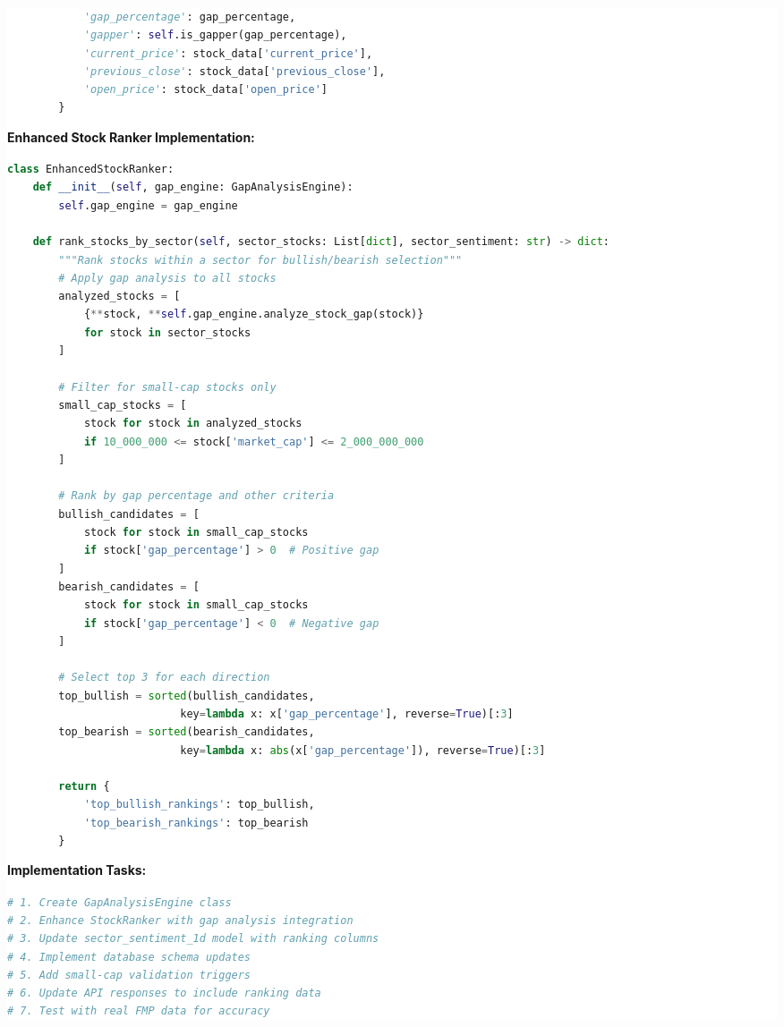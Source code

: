 ```python
            'gap_percentage': gap_percentage,
            'gapper': self.is_gapper(gap_percentage),
            'current_price': stock_data['current_price'],
            'previous_close': stock_data['previous_close'],
            'open_price': stock_data['open_price']
        }
```

**Enhanced Stock Ranker Implementation:**
```python
class EnhancedStockRanker:
    def __init__(self, gap_engine: GapAnalysisEngine):
        self.gap_engine = gap_engine
        
    def rank_stocks_by_sector(self, sector_stocks: List[dict], sector_sentiment: str) -> dict:
        """Rank stocks within a sector for bullish/bearish selection"""
        # Apply gap analysis to all stocks
        analyzed_stocks = [
            {**stock, **self.gap_engine.analyze_stock_gap(stock)}
            for stock in sector_stocks
        ]
        
        # Filter for small-cap stocks only
        small_cap_stocks = [
            stock for stock in analyzed_stocks
            if 10_000_000 <= stock['market_cap'] <= 2_000_000_000
        ]
        
        # Rank by gap percentage and other criteria
        bullish_candidates = [
            stock for stock in small_cap_stocks
            if stock['gap_percentage'] > 0  # Positive gap
        ]
        bearish_candidates = [
            stock for stock in small_cap_stocks
            if stock['gap_percentage'] < 0  # Negative gap
        ]
        
        # Select top 3 for each direction
        top_bullish = sorted(bullish_candidates, 
                           key=lambda x: x['gap_percentage'], reverse=True)[:3]
        top_bearish = sorted(bearish_candidates, 
                           key=lambda x: abs(x['gap_percentage']), reverse=True)[:3]
        
        return {
            'top_bullish_rankings': top_bullish,
            'top_bearish_rankings': top_bearish
        }
```

**Implementation Tasks:**
```python
# 1. Create GapAnalysisEngine class
# 2. Enhance StockRanker with gap analysis integration
# 3. Update sector_sentiment_1d model with ranking columns
# 4. Implement database schema updates
# 5. Add small-cap validation triggers
# 6. Update API responses to include ranking data
# 7. Test with real FMP data for accuracy
```
